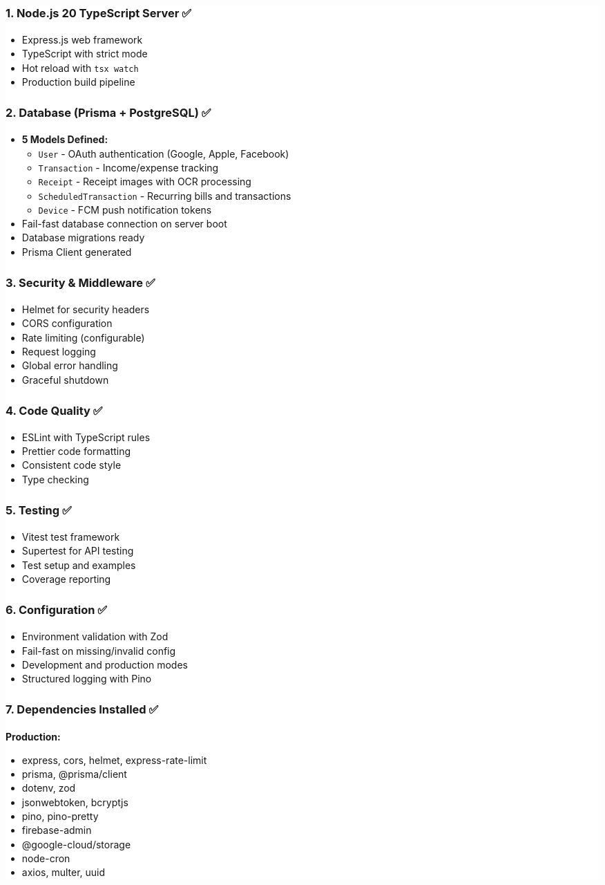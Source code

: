 ### 1. **Node.js 20 TypeScript Server** ✅
   - Express.js web framework
   - TypeScript with strict mode
   - Hot reload with `tsx watch`
   - Production build pipeline

### 2. **Database (Prisma + PostgreSQL)** ✅
   - **5 Models Defined:**
     - `User` - OAuth authentication (Google, Apple, Facebook)
     - `Transaction` - Income/expense tracking
     - `Receipt` - Receipt images with OCR processing
     - `ScheduledTransaction` - Recurring bills and transactions
     - `Device` - FCM push notification tokens
   - Fail-fast database connection on server boot
   - Database migrations ready
   - Prisma Client generated

### 3. **Security & Middleware** ✅
   - Helmet for security headers
   - CORS configuration
   - Rate limiting (configurable)
   - Request logging
   - Global error handling
   - Graceful shutdown

### 4. **Code Quality** ✅
   - ESLint with TypeScript rules
   - Prettier code formatting
   - Consistent code style
   - Type checking

### 5. **Testing** ✅
   - Vitest test framework
   - Supertest for API testing
   - Test setup and examples
   - Coverage reporting

### 6. **Configuration** ✅
   - Environment validation with Zod
   - Fail-fast on missing/invalid config
   - Development and production modes
   - Structured logging with Pino

### 7. **Dependencies Installed** ✅

**Production:**
- express, cors, helmet, express-rate-limit
- prisma, @prisma/client
- dotenv, zod
- jsonwebtoken, bcryptjs
- pino, pino-pretty
- firebase-admin
- @google-cloud/storage
- node-cron
- axios, multer, uuid
